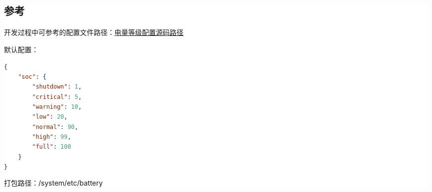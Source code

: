 ## 参考 
开发过程中可参考的配置文件路径：[电量等级配置源码路径](https://gitee.com/openharmony/powermgr_battery_manager/tree/master/services/native/profile/) 

默认配置：

```json
{
    "soc": {
        "shutdown": 1,
        "critical": 5,
        "warning": 10,
        "low": 20,
        "normal": 90,
        "high": 99,
        "full": 100
    }
}
``` 

打包路径：/system/etc/battery
